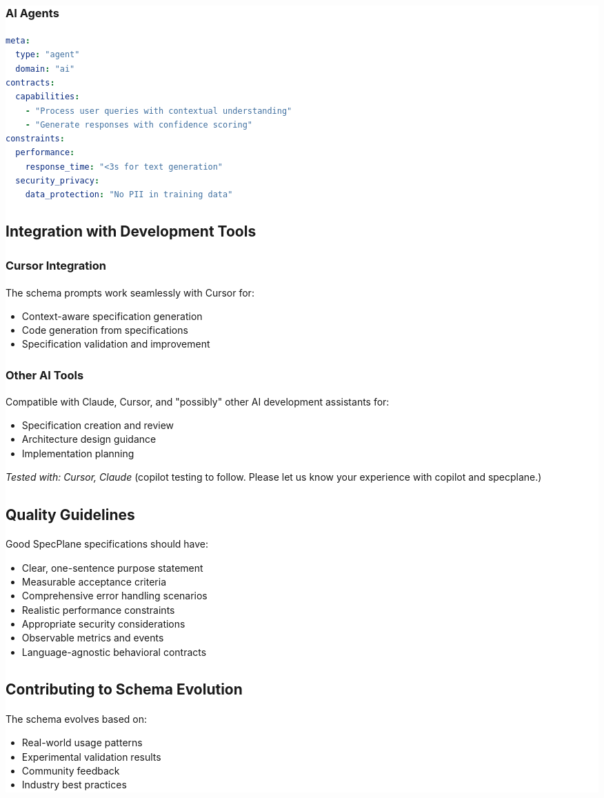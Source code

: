 ### AI Agents
```yaml
meta:
  type: "agent"
  domain: "ai"
contracts:
  capabilities:
    - "Process user queries with contextual understanding"
    - "Generate responses with confidence scoring"
constraints:
  performance:
    response_time: "<3s for text generation"
  security_privacy:
    data_protection: "No PII in training data"
```

## Integration with Development Tools

### Cursor Integration
The schema prompts work seamlessly with Cursor for:
- Context-aware specification generation
- Code generation from specifications
- Specification validation and improvement

### Other AI Tools
Compatible with Claude, Cursor, and "possibly" other AI development assistants for:
- Specification creation and review
- Architecture design guidance
- Implementation planning

*Tested with: Cursor, Claude* (copilot testing to follow. Please let us know your experience with copilot and specplane.)

## Quality Guidelines

Good SpecPlane specifications should have:
- Clear, one-sentence purpose statement
- Measurable acceptance criteria
- Comprehensive error handling scenarios
- Realistic performance constraints
- Appropriate security considerations
- Observable metrics and events
- Language-agnostic behavioral contracts

## Contributing to Schema Evolution

The schema evolves based on:
- Real-world usage patterns
- Experimental validation results
- Community feedback
- Industry best practices
